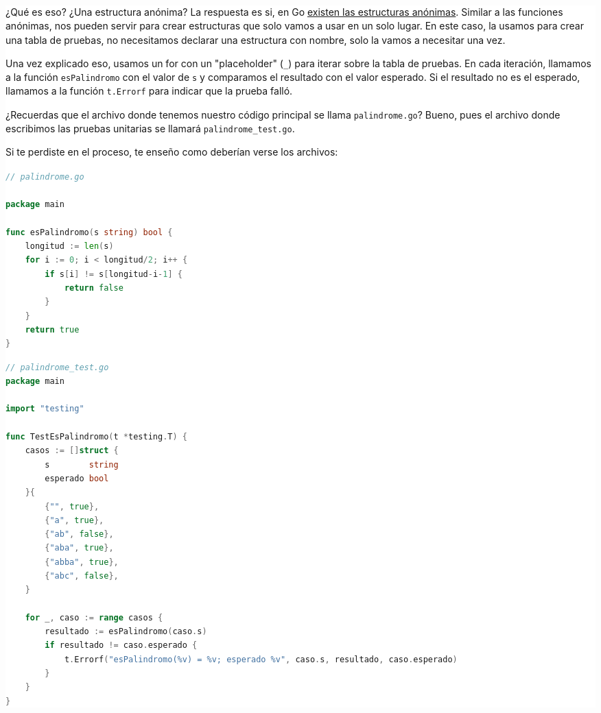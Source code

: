 ¿Qué es eso? ¿Una estructura anónima? La respuesta es si, en Go [existen las estructuras anónimas](https://go.dev/talks/2012/10things.slide#1). Similar a las funciones anónimas, nos pueden servir para crear estructuras que solo vamos a usar en un solo lugar. En este caso, la usamos para crear una tabla de pruebas, no necesitamos declarar una estructura con nombre, solo la vamos a necesitar una vez.

Una vez explicado eso, usamos un for con un "placeholder" (`_`) para iterar sobre la tabla de pruebas. En cada iteración, llamamos a la función `esPalindromo` con el valor de `s` y comparamos el resultado con el valor esperado. Si el resultado no es el esperado, llamamos a la función `t.Errorf` para indicar que la prueba falló.

¿Recuerdas que el archivo donde tenemos nuestro código principal se llama `palindrome.go`? Bueno, pues el archivo donde escribimos las pruebas unitarias se llamará `palindrome_test.go`.

Si te perdiste en el proceso, te enseño como deberían verse los archivos:

```go
// palindrome.go

package main

func esPalindromo(s string) bool {
    longitud := len(s)
    for i := 0; i < longitud/2; i++ {
        if s[i] != s[longitud-i-1] {
            return false
        }
    }
    return true
}
```

```go
// palindrome_test.go
package main

import "testing"

func TestEsPalindromo(t *testing.T) {
    casos := []struct {
        s        string
        esperado bool
    }{
        {"", true},
        {"a", true},
        {"ab", false},
        {"aba", true},
        {"abba", true},
        {"abc", false},
    }

    for _, caso := range casos {
        resultado := esPalindromo(caso.s)
        if resultado != caso.esperado {
            t.Errorf("esPalindromo(%v) = %v; esperado %v", caso.s, resultado, caso.esperado)
        }
    }
}
```
